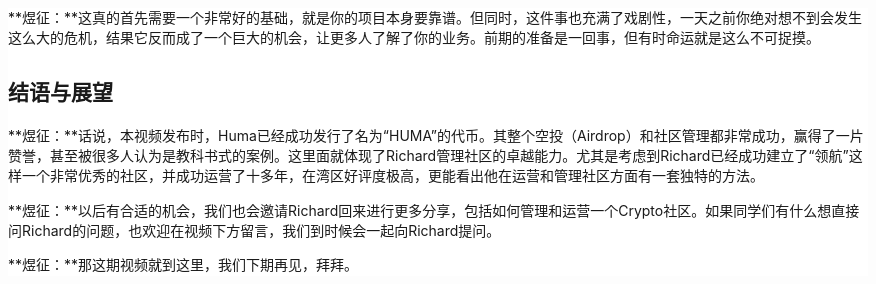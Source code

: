 **煜征：**这真的首先需要一个非常好的基础，就是你的项目本身要靠谱。但同时，这件事也充满了戏剧性，一天之前你绝对想不到会发生这么大的危机，结果它反而成了一个巨大的机会，让更多人了解了你的业务。前期的准备是一回事，但有时命运就是这么不可捉摸。

## 结语与展望

**煜征：**话说，本视频发布时，Huma已经成功发行了名为“HUMA”的代币。其整个空投（Airdrop）和社区管理都非常成功，赢得了一片赞誉，甚至被很多人认为是教科书式的案例。这里面就体现了Richard管理社区的卓越能力。尤其是考虑到Richard已经成功建立了“领航”这样一个非常优秀的社区，并成功运营了十多年，在湾区好评度极高，更能看出他在运营和管理社区方面有一套独特的方法。

**煜征：**以后有合适的机会，我们也会邀请Richard回来进行更多分享，包括如何管理和运营一个Crypto社区。如果同学们有什么想直接问Richard的问题，也欢迎在视频下方留言，我们到时候会一起向Richard提问。

**煜征：**那这期视频就到这里，我们下期再见，拜拜。
